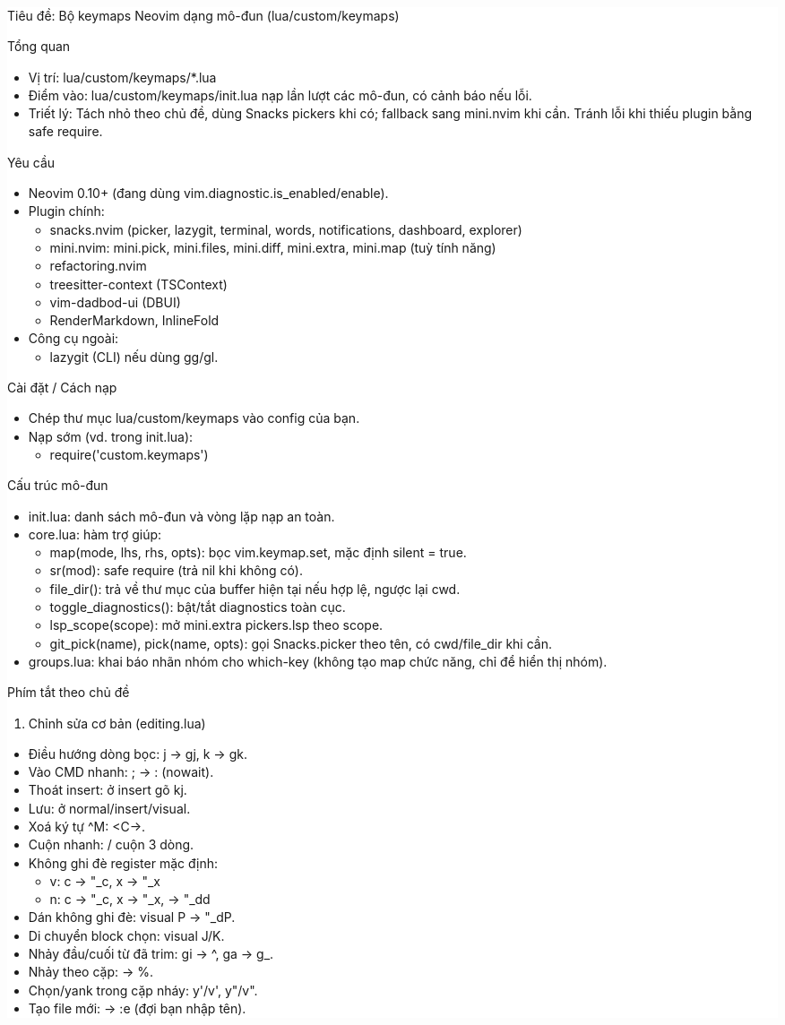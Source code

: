 Tiêu đề: Bộ keymaps Neovim dạng mô-đun (lua/custom/keymaps)

Tổng quan
- Vị trí: lua/custom/keymaps/*.lua
- Điểm vào: lua/custom/keymaps/init.lua nạp lần lượt các mô-đun, có cảnh báo nếu lỗi.
- Triết lý: Tách nhỏ theo chủ đề, dùng Snacks pickers khi có; fallback sang mini.nvim khi cần. Tránh lỗi khi thiếu plugin bằng safe require.

Yêu cầu
- Neovim 0.10+ (đang dùng vim.diagnostic.is_enabled/enable).
- Plugin chính:
  - snacks.nvim (picker, lazygit, terminal, words, notifications, dashboard, explorer)
  - mini.nvim: mini.pick, mini.files, mini.diff, mini.extra, mini.map (tuỳ tính năng)
  - refactoring.nvim
  - treesitter-context (TSContext)
  - vim-dadbod-ui (DBUI)
  - RenderMarkdown, InlineFold
- Công cụ ngoài:
  - lazygit (CLI) nếu dùng <leader>gg/<leader>gl.

Cài đặt / Cách nạp
- Chép thư mục lua/custom/keymaps vào config của bạn.
- Nạp sớm (vd. trong init.lua):
  - require('custom.keymaps')

Cấu trúc mô-đun
- init.lua: danh sách mô-đun và vòng lặp nạp an toàn.
- core.lua: hàm trợ giúp:
  - map(mode, lhs, rhs, opts): bọc vim.keymap.set, mặc định silent = true.
  - sr(mod): safe require (trả nil khi không có).
  - file_dir(): trả về thư mục của buffer hiện tại nếu hợp lệ, ngược lại cwd.
  - toggle_diagnostics(): bật/tắt diagnostics toàn cục.
  - lsp_scope(scope): mở mini.extra pickers.lsp theo scope.
  - git_pick(name), pick(name, opts): gọi Snacks.picker theo tên, có cwd/file_dir khi cần.
- groups.lua: khai báo nhãn nhóm cho which-key (không tạo map chức năng, chỉ để hiển thị nhóm).

Phím tắt theo chủ đề

1) Chỉnh sửa cơ bản (editing.lua)
- Điều hướng dòng bọc: j → gj, k → gk.
- Vào CMD nhanh: ; → : (nowait).
- Thoát insert: ở insert gõ kj.
- Lưu: <C-s> ở normal/insert/visual.
- Xoá ký tự ^M: <C-\>.
- Cuộn nhanh: <C-e>/<C-y> cuộn 3 dòng.
- Không ghi đè register mặc định:
  - v: c → "_c, x → "_x
  - n: c → "_c, x → "_x, <S-X> → "_dd
- Dán không ghi đè: visual <leader>P → "_dP.
- Di chuyển block chọn: visual J/K.
- Nhảy đầu/cuối từ đã trim: gi → ^, ga → g_.
- Nhảy theo cặp: <Tab> → %.
- Chọn/yank trong cặp nháy: y'/v', y"/v".
- Tạo file mới: <leader><Tab> → :e (đợi bạn nhập tên).
